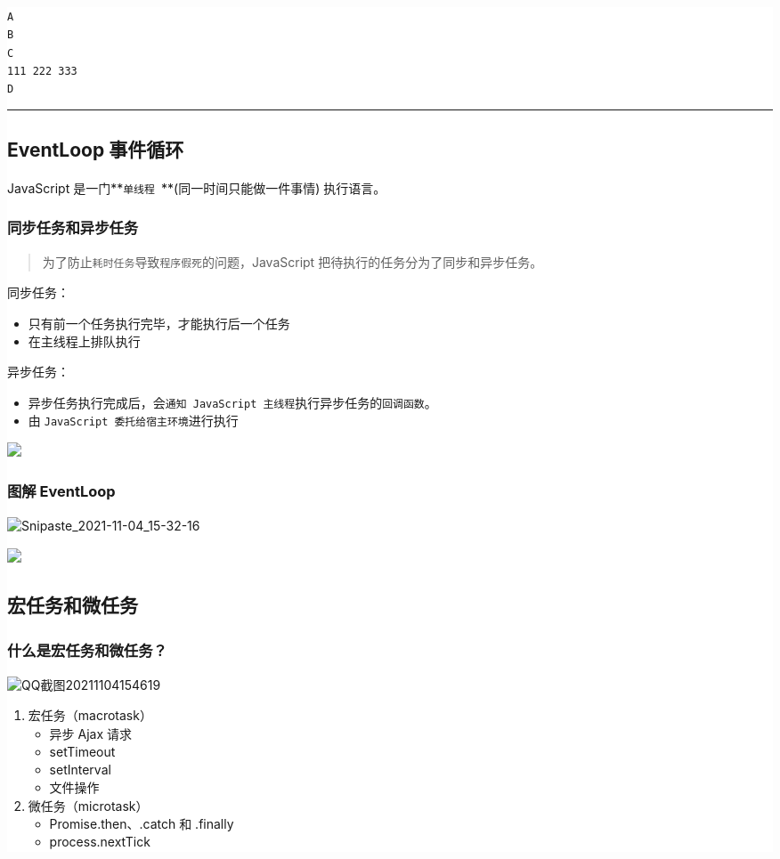 ```
A
B
C
111 222 333
D
```

--------



## EventLoop 事件循环

JavaScript 是一门**`单线程 `**(同一时间只能做一件事情) 执行语言。

### 同步任务和异步任务

> 为了防止`耗时任务`导致`程序假死`的问题，JavaScript 把待执行的任务分为了同步和异步任务。

同步任务：

- 只有前一个任务执行完毕，才能执行后一个任务
- 在主线程上排队执行

异步任务：

- 异步任务执行完成后，会`通知 JavaScript 主线程`执行异步任务的`回调函数`。
- 由 `JavaScript 委托给宿主环境`进行执行

![](https://cdn.jsdelivr.net/gh/liaoyio/imgHosting/DjangoQQ%E6%88%AA%E5%9B%BE20211104150808.png)

### 图解 EventLoop

![Snipaste_2021-11-04_15-32-16](https://cdn.jsdelivr.net/gh/liaoyio/imgHosting/DjangoSnipaste_2021-11-04_15-32-16.png)

![](https://cdn.jsdelivr.net/gh/liaoyio/imgHosting/Djangoe3313b4466b234f4f0_b.gif)

## 宏任务和微任务

### 什么是宏任务和微任务？

![QQ截图20211104154619](https://cdn.jsdelivr.net/gh/liaoyio/imgHosting/DjangoQQ%E6%88%AA%E5%9B%BE20211104154619.png)



1. 宏任务（macrotask） 
   - 异步 Ajax 请求  
   - setTimeout
   - setInterval
   - 文件操作  
2. 微任务（microtask） 
   - Promise.then、.catch 和 .finally 
   -  process.nextTick 
